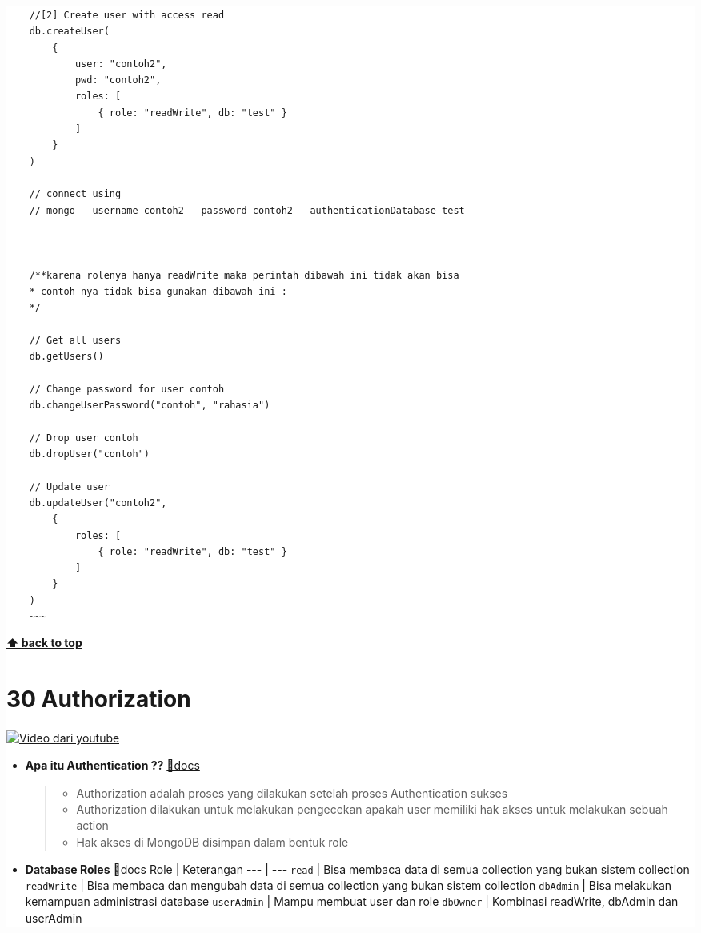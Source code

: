         //[2] Create user with access read
        db.createUser(
            {
                user: "contoh2",
                pwd: "contoh2", 
                roles: [
                    { role: "readWrite", db: "test" }
                ]
            }
        )

        // connect using
        // mongo --username contoh2 --password contoh2 --authenticationDatabase test



        /**karena rolenya hanya readWrite maka perintah dibawah ini tidak akan bisa 
        * contoh nya tidak bisa gunakan dibawah ini :
        */

        // Get all users
        db.getUsers()

        // Change password for user contoh
        db.changeUserPassword("contoh", "rahasia")

        // Drop user contoh
        db.dropUser("contoh")

        // Update user
        db.updateUser("contoh2",
            {
                roles: [
                    { role: "readWrite", db: "test" }
                ]
            }
        )
        ~~~

**[⬆ back to top](#top)**

# 30 Authorization
[![Video dari youtube](http://img.youtube.com/vi/OHzTZ6htW1I/0.jpg)](http://www.youtube.com/watch?v=OHzTZ6htW1I)

+ **Apa itu Authentication ??** [:link:docs](https://docs.mongodb.com/manual/core/authentication/)
    > - Authorization adalah proses yang dilakukan setelah proses Authentication sukses
    > - Authorization dilakukan untuk melakukan pengecekan apakah user memiliki hak akses untuk melakukan sebuah action
    > - Hak akses di MongoDB disimpan dalam bentuk role

+ **Database Roles** [:link:docs](https://docs.mongodb.com/manual/reference/built-in-roles/)
    Role | Keterangan
    --- | ---
    `read` | Bisa membaca data di semua collection yang bukan sistem collection
    `readWrite` | Bisa membaca dan mengubah data di semua collection yang bukan sistem collection
    `dbAdmin` | Bisa melakukan kemampuan administrasi database
    `userAdmin` | Mampu membuat user dan role
    `dbOwner` | Kombinasi readWrite, dbAdmin dan userAdmin
